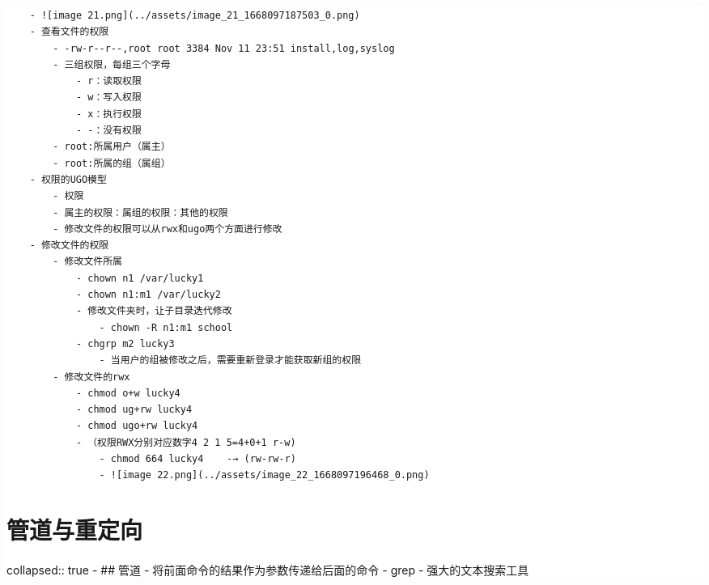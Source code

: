 		- ![image 21.png](../assets/image_21_1668097187503_0.png)
		- 查看文件的权限
			- -rw-r--r--,root root 3384 Nov 11 23:51 install,log,syslog
			- 三组权限，每组三个字母
				- r：读取权限
				- w：写入权限
				- x：执行权限
				- -：没有权限
			- root:所属用户（属主）
			- root:所属的组（属组）
		- 权限的UGO模型
			- 权限
			- 属主的权限：属组的权限：其他的权限
			- 修改文件的权限可以从rwx和ugo两个方面进行修改
		- 修改文件的权限
			- 修改文件所属
				- chown n1 /var/lucky1
				- chown n1:m1 /var/lucky2
				- 修改文件夹时，让子目录迭代修改
					- chown -R n1:m1 school
				- chgrp m2 lucky3
					- 当用户的组被修改之后，需要重新登录才能获取新组的权限
			- 修改文件的rwx
				- chmod o+w lucky4
				- chmod ug+rw lucky4
				- chmod ugo+rw lucky4
				- （权限RWX分别对应数字4 2 1 5=4+0+1 r-w)
					- chmod 664 lucky4    -→ (rw-rw-r)
					- ![image 22.png](../assets/image_22_1668097196468_0.png)
# 管道与重定向
collapsed:: true
	- ## 管道
		- 将前面命令的结果作为参数传递给后面的命令
		- grep
			- 强大的文本搜索工具